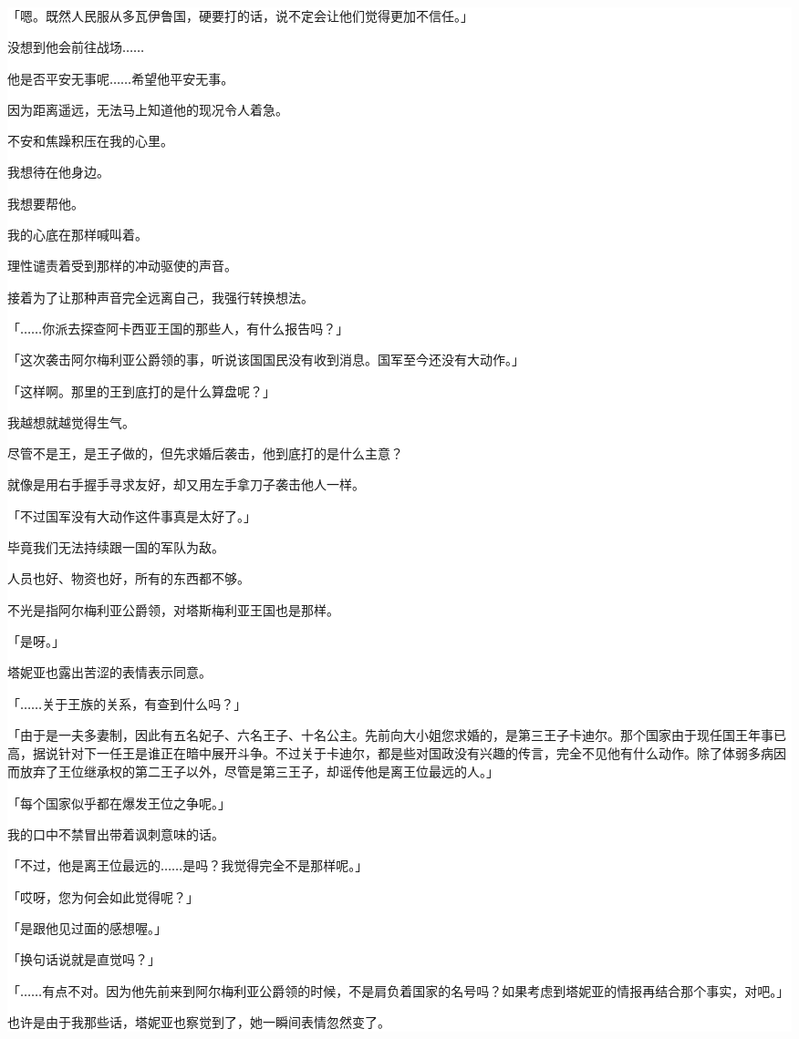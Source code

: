 「嗯。既然人民服从多瓦伊鲁国，硬要打的话，说不定会让他们觉得更加不信任。」

没想到他会前往战场……

他是否平安无事呢……希望他平安无事。

因为距离遥远，无法马上知道他的现况令人着急。

不安和焦躁积压在我的心里。

我想待在他身边。

我想要帮他。

我的心底在那样喊叫着。

理性谴责着受到那样的冲动驱使的声音。

接着为了让那种声音完全远离自己，我强行转换想法。

「……你派去探查阿卡西亚王国的那些人，有什么报告吗？」

「这次袭击阿尔梅利亚公爵领的事，听说该国国民没有收到消息。国军至今还没有大动作。」

「这样啊。那里的王到底打的是什么算盘呢？」

我越想就越觉得生气。

尽管不是王，是王子做的，但先求婚后袭击，他到底打的是什么主意？

就像是用右手握手寻求友好，却又用左手拿刀子袭击他人一样。

「不过国军没有大动作这件事真是太好了。」

毕竟我们无法持续跟一国的军队为敌。

人员也好、物资也好，所有的东西都不够。

不光是指阿尔梅利亚公爵领，对塔斯梅利亚王国也是那样。

「是呀。」

塔妮亚也露出苦涩的表情表示同意。

「……关于王族的关系，有查到什么吗？」

「由于是一夫多妻制，因此有五名妃子、六名王子、十名公主。先前向大小姐您求婚的，是第三王子卡迪尔。那个国家由于现任国王年事已高，据说针对下一任王是谁正在暗中展开斗争。不过关于卡迪尔，都是些对国政没有兴趣的传言，完全不见他有什么动作。除了体弱多病因而放弃了王位继承权的第二王子以外，尽管是第三王子，却谣传他是离王位最远的人。」

「每个国家似乎都在爆发王位之争呢。」

我的口中不禁冒出带着讽刺意味的话。

「不过，他是离王位最远的……是吗？我觉得完全不是那样呢。」

「哎呀，您为何会如此觉得呢？」

「是跟他见过面的感想喔。」

「换句话说就是直觉吗？」

「……有点不对。因为他先前来到阿尔梅利亚公爵领的时候，不是肩负着国家的名号吗？如果考虑到塔妮亚的情报再结合那个事实，对吧。」

也许是由于我那些话，塔妮亚也察觉到了，她一瞬间表情忽然变了。
